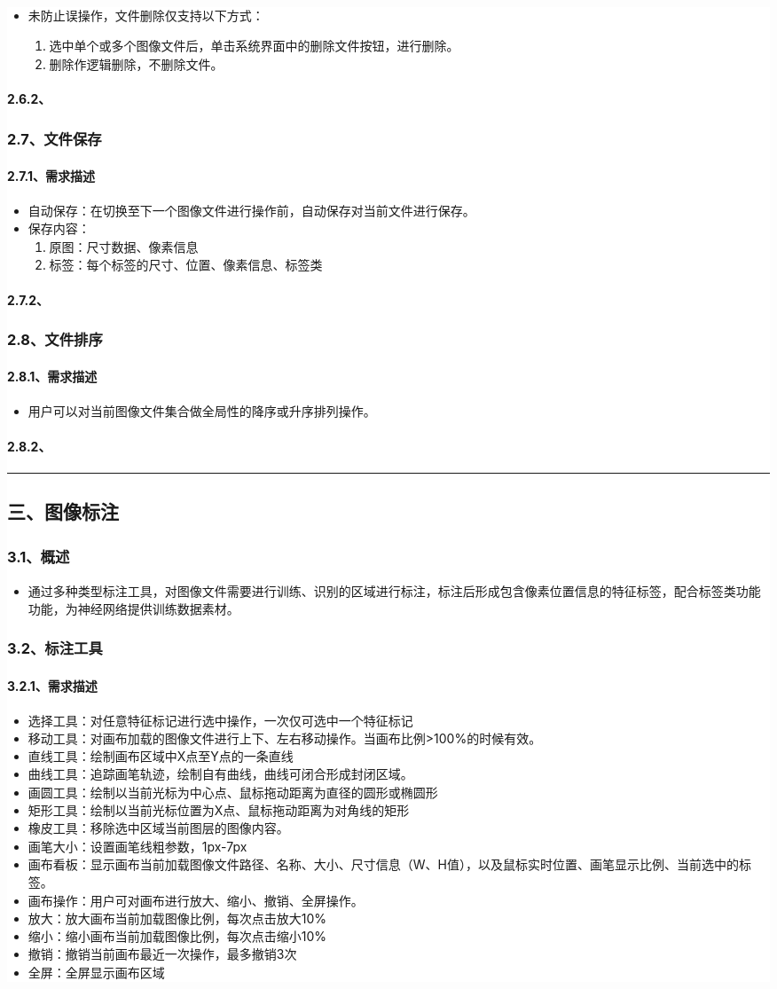 - 未防止误操作，文件删除仅支持以下方式：

	1. 选中单个或多个图像文件后，单击系统界面中的删除文件按钮，进行删除。
	2. 删除作逻辑删除，不删除文件。

#### 2.6.2、

### 2.7、文件保存

#### 2.7.1、需求描述

- 自动保存：在切换至下一个图像文件进行操作前，自动保存对当前文件进行保存。
- 保存内容：
	1. 原图：尺寸数据、像素信息
	2. 标签：每个标签的尺寸、位置、像素信息、标签类

#### 2.7.2、



### 2.8、文件排序

#### 2.8.1、需求描述

- 用户可以对当前图像文件集合做全局性的降序或升序排列操作。

#### 2.8.2、



---



## 三、图像标注

### 3.1、概述

- 通过多种类型标注工具，对图像文件需要进行训练、识别的区域进行标注，标注后形成包含像素位置信息的特征标签，配合标签类功能功能，为神经网络提供训练数据素材。

### 3.2、标注工具

#### 3.2.1、需求描述

- 选择工具：对任意特征标记进行选中操作，一次仅可选中一个特征标记
- 移动工具：对画布加载的图像文件进行上下、左右移动操作。当画布比例>100%的时候有效。
- 直线工具：绘制画布区域中X点至Y点的一条直线
- 曲线工具：追踪画笔轨迹，绘制自有曲线，曲线可闭合形成封闭区域。
- 画圆工具：绘制以当前光标为中心点、鼠标拖动距离为直径的圆形或椭圆形
- 矩形工具：绘制以当前光标位置为X点、鼠标拖动距离为对角线的矩形
- 橡皮工具：移除选中区域当前图层的图像内容。
- 画笔大小：设置画笔线粗参数，1px-7px
- 画布看板：显示画布当前加载图像文件路径、名称、大小、尺寸信息（W、H值），以及鼠标实时位置、画笔显示比例、当前选中的标签。
- 画布操作：用户可对画布进行放大、缩小、撤销、全屏操作。
- 放大：放大画布当前加载图像比例，每次点击放大10%
- 缩小：缩小画布当前加载图像比例，每次点击缩小10%
- 撤销：撤销当前画布最近一次操作，最多撤销3次
- 全屏：全屏显示画布区域
